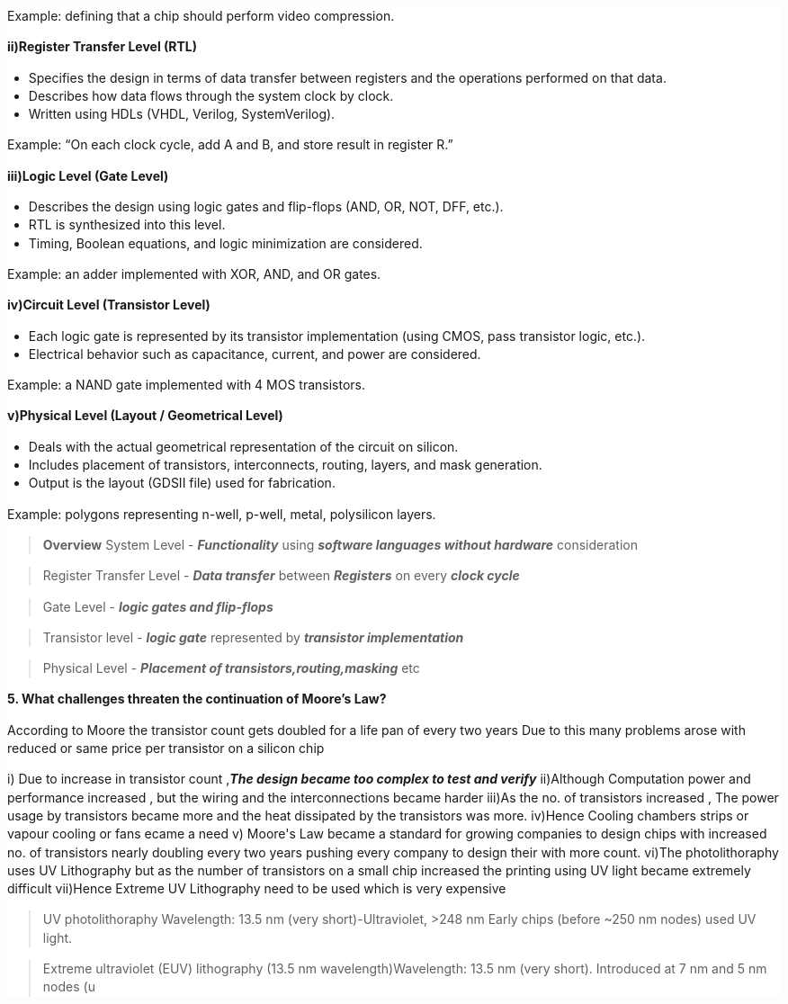 Example: defining that a chip should perform video compression.

**ii)Register Transfer Level (RTL)**

- Specifies the design in terms of data transfer between registers and the operations performed on that data.  
- Describes how data flows through the system clock by clock.  
- Written using HDLs (VHDL, Verilog, SystemVerilog).

Example: “On each clock cycle, add A and B, and store result in register R.”

**iii)Logic Level (Gate Level)**

- Describes the design using logic gates and flip-flops (AND, OR, NOT, DFF, etc.).  
- RTL is synthesized into this level.  
- Timing, Boolean equations, and logic minimization are considered.

Example: an adder implemented with XOR, AND, and OR gates.

**iv)Circuit Level (Transistor Level)**

- Each logic gate is represented by its transistor implementation (using CMOS, pass transistor logic, etc.).  
- Electrical behavior such as capacitance, current, and power are considered.

Example: a NAND gate implemented with 4 MOS transistors.

**v)Physical Level (Layout / Geometrical Level)**

- Deals with the actual geometrical representation of the circuit on silicon.  
- Includes placement of transistors, interconnects, routing, layers, and mask generation.  
- Output is the layout (GDSII file) used for fabrication.

Example: polygons representing n-well, p-well, metal, polysilicon layers.

>**Overview**
System Level - ***Functionality*** using ***software languages without hardware*** consideration  

>Register Transfer Level -  ***Data transfer*** between ***Registers*** on every ***clock cycle***

>Gate Level - ***logic gates and flip-flops***

>Transistor level - ***logic gate***  represented by  ***transistor implementation***

>Physical Level - ***Placement of transistors,routing,masking*** etc

**5. What challenges threaten the continuation of Moore’s Law?**

According to Moore the transistor count gets doubled for a life pan of every two years Due to this many problems arose with reduced or same price per transistor on a silicon chip

i) Due to increase in transistor count ,***The design became too complex to test and verify***
ii)Although Computation power and performance increased , but the wiring and the interconnections became harder
iii)As the no. of transistors increased , The power usage by transistors became more and the heat dissipated by the transistors was more.
iv)Hence Cooling chambers strips or vapour cooling or fans ecame a need 
v) Moore's Law became a standard for growing companies to design chips with increased no. of transistors nearly doubling every two years pushing every company to design their with more count.
vi)The photolithoraphy uses UV Lithography but as the number of transistors on a small chip increased the printing using UV light became extremely difficult 
vii)Hence Extreme UV Lithography need to be used which is very expensive

> UV photolithoraphy 
Wavelength: 13.5 nm (very short)-Ultraviolet, >248 nm
Early chips (before ~250 nm nodes) used UV light.

>Extreme ultraviolet (EUV) lithography (13.5 nm wavelength)Wavelength: 13.5 nm (very short).
Introduced at 7 nm and 5 nm nodes (u
